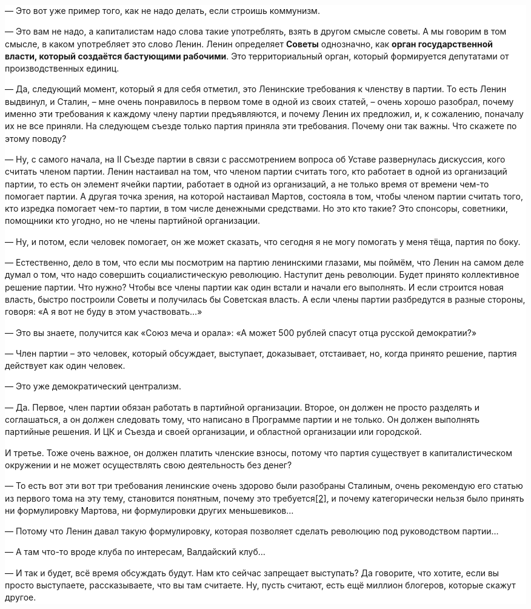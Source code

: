 — Это вот уже пример того, как не надо делать, если строишь коммунизм.

— Это вам не надо, а капиталистам надо слова такие употреблять, взять в другом смысле советы. А мы говорим в том смысле, в каком употребляет это слово Ленин. Ленин определяет **Советы** однозначно, как **орган государственной власти, который создаётся бастующими рабочими**. Это территориальный орган, который формируется депутатами от производственных единиц.

— Да, следующий момент, который я для себя отметил, это Ленинские требования к членству в партии. То есть Ленин выдвинул, и Сталин, – мне очень понравилось в первом томе в одной из своих статей, – очень хорошо разобрал, почему именно эти требования к каждому члену партии предъявляются, и почему Ленин их предложил, и, к сожалению, поначалу их не все приняли. На следующем съезде только партия приняла эти требования. Почему они так важны. Что скажете по этому поводу?

— Ну, с самого начала, на II Съезде партии в связи с рассмотрением вопроса об Уставе развернулась дискуссия, кого считать членом партии. Ленин настаивал на том, что членом партии считать того, кто работает в одной из организаций партии, то есть он элемент ячейки партии, работает в одной из организаций, а не только время от времени чем-то помогает партии. А другая точка зрения, на которой настаивал Мартов, состояла в том, чтобы членом партии считать того, кто изредка помогает чем-то партии, в том числе денежными средствами. Но это кто такие? Это спонсоры, советники, помощники кто угодно, но не члены партийной организации.

— Ну, и потом, если человек помогает, он же может сказать, что сегодня я не могу помогать у меня тёща, партия по боку.

— Естественно, дело в том, что если мы посмотрим на партию ленинскими глазами, мы поймём, что Ленин на самом деле думал о том, что надо совершить социалистическую революцию. Наступит день революции. Будет принято коллективное решение партии. Что нужно? Чтобы все члены партии как один встали и начали его выполнять. И если строится новая власть, быстро построили Советы и получилась бы Советская власть. А если члены партии разбредутся в разные стороны, говоря: «А я вот не буду в этом участвовать…»

— Это вы знаете, получится как «Союз меча и орала»: «А может 500 рублей спасут отца русской демократии?»

— Член партии – это человек, который обсуждает, выступает, доказывает, отстаивает, но, когда принято решение, партия действует как один человек.

— Это уже демократический централизм.

— Да. Первое, член партии обязан работать в партийной организации. Второе, он должен не просто разделять и соглашаться, а он должен следовать тому, что написано в Программе партии и не только. Он должен выполнять партийные решения. И ЦК и Съезда и своей организации, и областной организации или городской.

И третье. Тоже очень важное, он должен платить членские взносы, потому что партия существует в капиталистическом окружении и не может осуществлять свою деятельность без денег?

— То есть вот эти вот три требования ленинские очень здорово были разобраны Сталиным, очень рекомендую его статью из первого тома на эту тему, становится понятным, почему это требуется[[2]](#_ftn2), и почему категорически нельзя было принять ни формулировку Мартова, ни формулировки других меньшевиков…

— Потому что Ленин давал такую формулировку, которая позволяет сделать революцию под руководством партии…

— А там что-то вроде клуба по интересам, Валдайский клуб…

— И так и будет, всё время обсуждать будут. Нам кто сейчас запрещает выступать? Да говорите, что хотите, если вы просто выступаете, рассказываете, что вы там считаете. Ну, пусть считают, есть ещё миллион блогеров, которые скажут другое.
